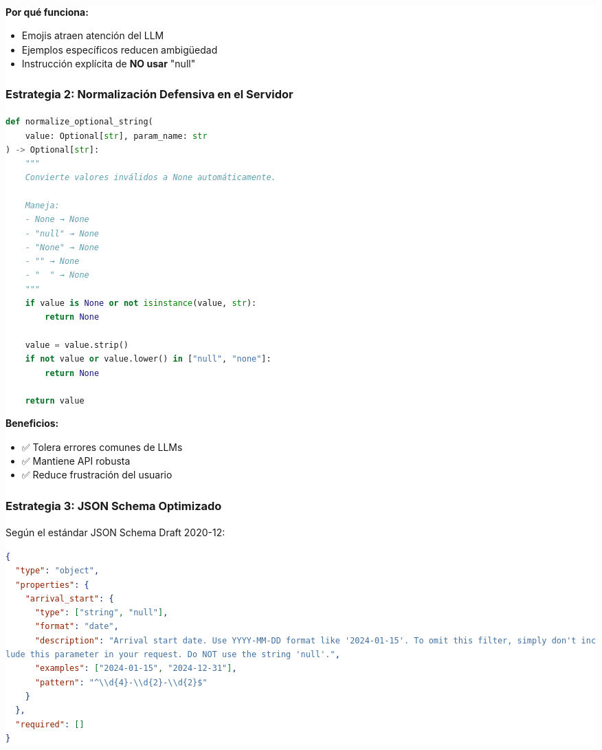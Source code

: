 **Por qué funciona:**
- Emojis atraen atención del LLM
- Ejemplos específicos reducen ambigüedad
- Instrucción explícita de **NO usar** "null"

### Estrategia 2: **Normalización Defensiva en el Servidor**

```python
def normalize_optional_string(
    value: Optional[str], param_name: str
) -> Optional[str]:
    """
    Convierte valores inválidos a None automáticamente.

    Maneja:
    - None → None
    - "null" → None
    - "None" → None
    - "" → None
    - "  " → None
    """
    if value is None or not isinstance(value, str):
        return None

    value = value.strip()
    if not value or value.lower() in ["null", "none"]:
        return None

    return value
```

**Beneficios:**
- ✅ Tolera errores comunes de LLMs
- ✅ Mantiene API robusta
- ✅ Reduce frustración del usuario

### Estrategia 3: **JSON Schema Optimizado**

Según el estándar JSON Schema Draft 2020-12:

```json
{
  "type": "object",
  "properties": {
    "arrival_start": {
      "type": ["string", "null"],
      "format": "date",
      "description": "Arrival start date. Use YYYY-MM-DD format like '2024-01-15'. To omit this filter, simply don't include this parameter in your request. Do NOT use the string 'null'.",
      "examples": ["2024-01-15", "2024-12-31"],
      "pattern": "^\\d{4}-\\d{2}-\\d{2}$"
    }
  },
  "required": []
}
```
